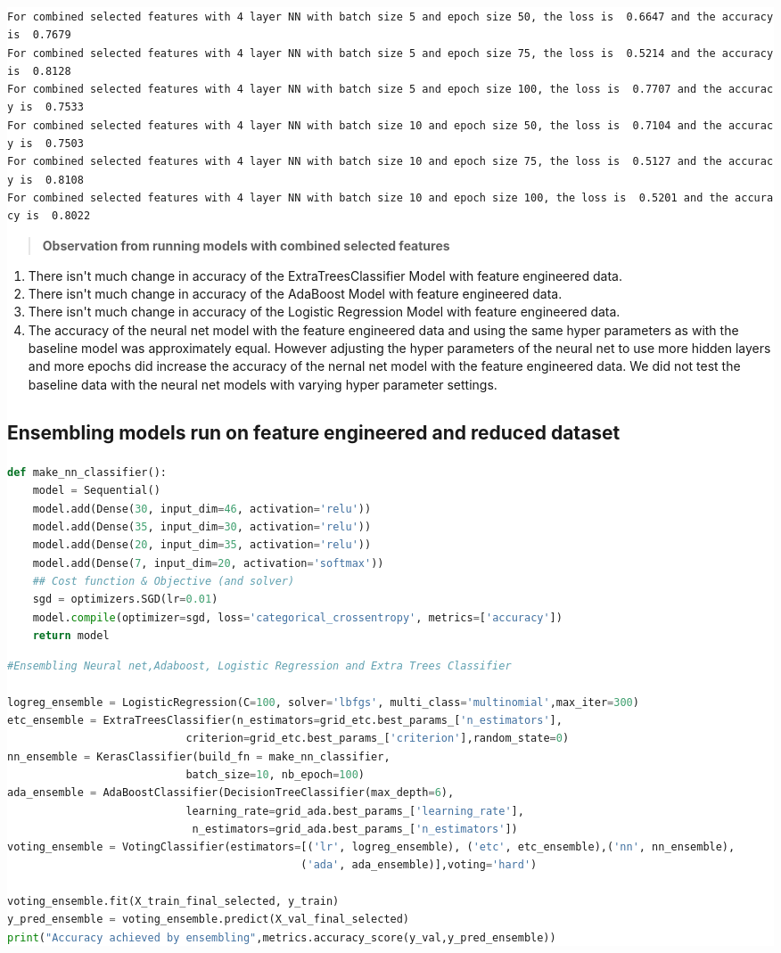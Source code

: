     For combined selected features with 4 layer NN with batch size 5 and epoch size 50, the loss is  0.6647 and the accuracy is  0.7679
    For combined selected features with 4 layer NN with batch size 5 and epoch size 75, the loss is  0.5214 and the accuracy is  0.8128
    For combined selected features with 4 layer NN with batch size 5 and epoch size 100, the loss is  0.7707 and the accuracy is  0.7533
    For combined selected features with 4 layer NN with batch size 10 and epoch size 50, the loss is  0.7104 and the accuracy is  0.7503
    For combined selected features with 4 layer NN with batch size 10 and epoch size 75, the loss is  0.5127 and the accuracy is  0.8108
    For combined selected features with 4 layer NN with batch size 10 and epoch size 100, the loss is  0.5201 and the accuracy is  0.8022


>**Observation from running models with combined selected features**
1. There isn't much change in accuracy of the ExtraTreesClassifier Model with feature engineered data. 
2. There isn't much change in accuracy of the AdaBoost Model with feature engineered data. 
3. There isn't much change in accuracy of the Logistic Regression Model with feature engineered data.
4. The accuracy of the neural net model with the feature engineered data and using the same hyper parameters as with the baseline model was approximately equal.  However adjusting the hyper parameters of the neural net to use more hidden layers and more epochs did increase the accuracy of the nernal net model with the feature engineered data.  We did not test the baseline data with the neural net models with varying hyper parameter settings.

## Ensembling models run on feature engineered and reduced dataset


```python
def make_nn_classifier():
    model = Sequential()
    model.add(Dense(30, input_dim=46, activation='relu'))
    model.add(Dense(35, input_dim=30, activation='relu'))
    model.add(Dense(20, input_dim=35, activation='relu'))
    model.add(Dense(7, input_dim=20, activation='softmax'))
    ## Cost function & Objective (and solver)
    sgd = optimizers.SGD(lr=0.01)
    model.compile(optimizer=sgd, loss='categorical_crossentropy', metrics=['accuracy'])
    return model
```


```python
#Ensembling Neural net,Adaboost, Logistic Regression and Extra Trees Classifier

logreg_ensemble = LogisticRegression(C=100, solver='lbfgs', multi_class='multinomial',max_iter=300)
etc_ensemble = ExtraTreesClassifier(n_estimators=grid_etc.best_params_['n_estimators'],
                            criterion=grid_etc.best_params_['criterion'],random_state=0)
nn_ensemble = KerasClassifier(build_fn = make_nn_classifier,
                            batch_size=10, nb_epoch=100)
ada_ensemble = AdaBoostClassifier(DecisionTreeClassifier(max_depth=6),
                            learning_rate=grid_ada.best_params_['learning_rate'],
                             n_estimators=grid_ada.best_params_['n_estimators'])
voting_ensemble = VotingClassifier(estimators=[('lr', logreg_ensemble), ('etc', etc_ensemble),('nn', nn_ensemble),
                                              ('ada', ada_ensemble)],voting='hard')

voting_ensemble.fit(X_train_final_selected, y_train)
y_pred_ensemble = voting_ensemble.predict(X_val_final_selected)
print("Accuracy achieved by ensembling",metrics.accuracy_score(y_val,y_pred_ensemble))
```
